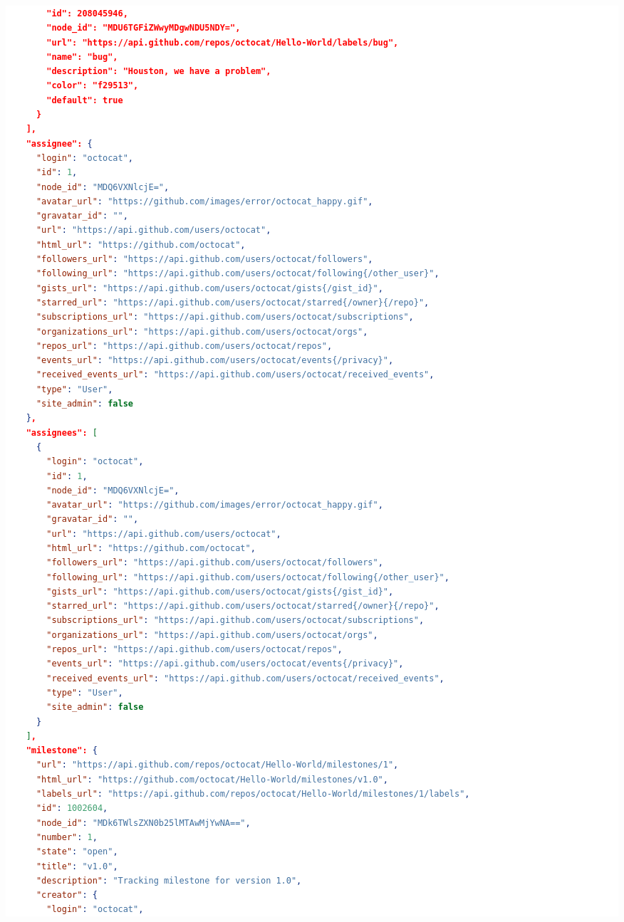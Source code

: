```json
        "id": 208045946,
        "node_id": "MDU6TGFiZWwyMDgwNDU5NDY=",
        "url": "https://api.github.com/repos/octocat/Hello-World/labels/bug",
        "name": "bug",
        "description": "Houston, we have a problem",
        "color": "f29513",
        "default": true
      }
    ],
    "assignee": {
      "login": "octocat",
      "id": 1,
      "node_id": "MDQ6VXNlcjE=",
      "avatar_url": "https://github.com/images/error/octocat_happy.gif",
      "gravatar_id": "",
      "url": "https://api.github.com/users/octocat",
      "html_url": "https://github.com/octocat",
      "followers_url": "https://api.github.com/users/octocat/followers",
      "following_url": "https://api.github.com/users/octocat/following{/other_user}",
      "gists_url": "https://api.github.com/users/octocat/gists{/gist_id}",
      "starred_url": "https://api.github.com/users/octocat/starred{/owner}{/repo}",
      "subscriptions_url": "https://api.github.com/users/octocat/subscriptions",
      "organizations_url": "https://api.github.com/users/octocat/orgs",
      "repos_url": "https://api.github.com/users/octocat/repos",
      "events_url": "https://api.github.com/users/octocat/events{/privacy}",
      "received_events_url": "https://api.github.com/users/octocat/received_events",
      "type": "User",
      "site_admin": false
    },
    "assignees": [
      {
        "login": "octocat",
        "id": 1,
        "node_id": "MDQ6VXNlcjE=",
        "avatar_url": "https://github.com/images/error/octocat_happy.gif",
        "gravatar_id": "",
        "url": "https://api.github.com/users/octocat",
        "html_url": "https://github.com/octocat",
        "followers_url": "https://api.github.com/users/octocat/followers",
        "following_url": "https://api.github.com/users/octocat/following{/other_user}",
        "gists_url": "https://api.github.com/users/octocat/gists{/gist_id}",
        "starred_url": "https://api.github.com/users/octocat/starred{/owner}{/repo}",
        "subscriptions_url": "https://api.github.com/users/octocat/subscriptions",
        "organizations_url": "https://api.github.com/users/octocat/orgs",
        "repos_url": "https://api.github.com/users/octocat/repos",
        "events_url": "https://api.github.com/users/octocat/events{/privacy}",
        "received_events_url": "https://api.github.com/users/octocat/received_events",
        "type": "User",
        "site_admin": false
      }
    ],
    "milestone": {
      "url": "https://api.github.com/repos/octocat/Hello-World/milestones/1",
      "html_url": "https://github.com/octocat/Hello-World/milestones/v1.0",
      "labels_url": "https://api.github.com/repos/octocat/Hello-World/milestones/1/labels",
      "id": 1002604,
      "node_id": "MDk6TWlsZXN0b25lMTAwMjYwNA==",
      "number": 1,
      "state": "open",
      "title": "v1.0",
      "description": "Tracking milestone for version 1.0",
      "creator": {
        "login": "octocat",
```